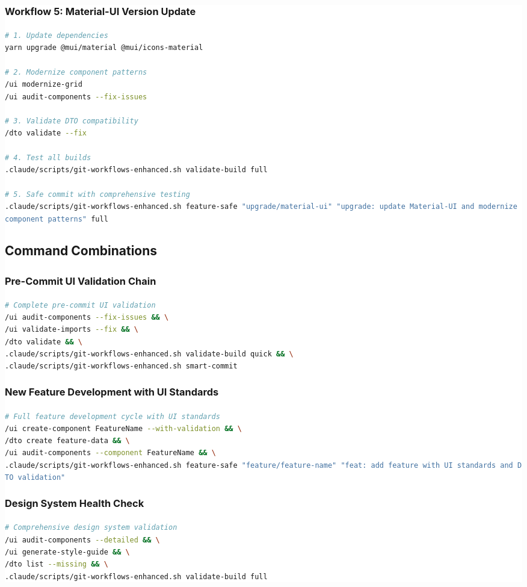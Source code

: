 ### Workflow 5: Material-UI Version Update
```bash
# 1. Update dependencies
yarn upgrade @mui/material @mui/icons-material

# 2. Modernize component patterns
/ui modernize-grid
/ui audit-components --fix-issues

# 3. Validate DTO compatibility
/dto validate --fix

# 4. Test all builds
.claude/scripts/git-workflows-enhanced.sh validate-build full

# 5. Safe commit with comprehensive testing
.claude/scripts/git-workflows-enhanced.sh feature-safe "upgrade/material-ui" "upgrade: update Material-UI and modernize component patterns" full
```

## Command Combinations

### Pre-Commit UI Validation Chain
```bash
# Complete pre-commit UI validation
/ui audit-components --fix-issues && \
/ui validate-imports --fix && \
/dto validate && \
.claude/scripts/git-workflows-enhanced.sh validate-build quick && \
.claude/scripts/git-workflows-enhanced.sh smart-commit
```

### New Feature Development with UI Standards
```bash
# Full feature development cycle with UI standards
/ui create-component FeatureName --with-validation && \
/dto create feature-data && \
/ui audit-components --component FeatureName && \
.claude/scripts/git-workflows-enhanced.sh feature-safe "feature/feature-name" "feat: add feature with UI standards and DTO validation"
```

### Design System Health Check
```bash
# Comprehensive design system validation
/ui audit-components --detailed && \
/ui generate-style-guide && \
/dto list --missing && \
.claude/scripts/git-workflows-enhanced.sh validate-build full
```
